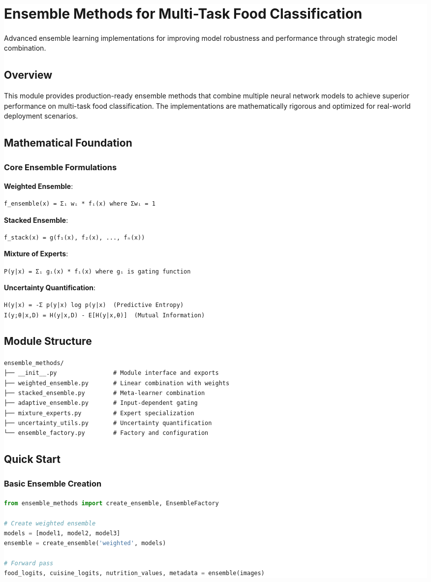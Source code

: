 # Ensemble Methods for Multi-Task Food Classification

Advanced ensemble learning implementations for improving model robustness and performance through strategic model combination.

## Overview

This module provides production-ready ensemble methods that combine multiple neural network models to achieve superior performance on multi-task food classification. The implementations are mathematically rigorous and optimized for real-world deployment scenarios.

## Mathematical Foundation

### Core Ensemble Formulations

**Weighted Ensemble**:
```
f_ensemble(x) = Σᵢ wᵢ * fᵢ(x) where Σwᵢ = 1
```

**Stacked Ensemble**:
```
f_stack(x) = g(f₁(x), f₂(x), ..., fₙ(x))
```

**Mixture of Experts**:
```
P(y|x) = Σᵢ gᵢ(x) * fᵢ(x) where gᵢ is gating function
```

**Uncertainty Quantification**:
```
H(y|x) = -Σ p(y|x) log p(y|x)  (Predictive Entropy)
I(y;θ|x,D) = H(y|x,D) - E[H(y|x,θ)]  (Mutual Information)
```

## Module Structure

```
ensemble_methods/
├── __init__.py                # Module interface and exports
├── weighted_ensemble.py       # Linear combination with weights
├── stacked_ensemble.py        # Meta-learner combination
├── adaptive_ensemble.py       # Input-dependent gating
├── mixture_experts.py         # Expert specialization
├── uncertainty_utils.py       # Uncertainty quantification
└── ensemble_factory.py        # Factory and configuration
```

## Quick Start

### Basic Ensemble Creation
```python
from ensemble_methods import create_ensemble, EnsembleFactory

# Create weighted ensemble
models = [model1, model2, model3]
ensemble = create_ensemble('weighted', models)

# Forward pass
food_logits, cuisine_logits, nutrition_values, metadata = ensemble(images)
```
